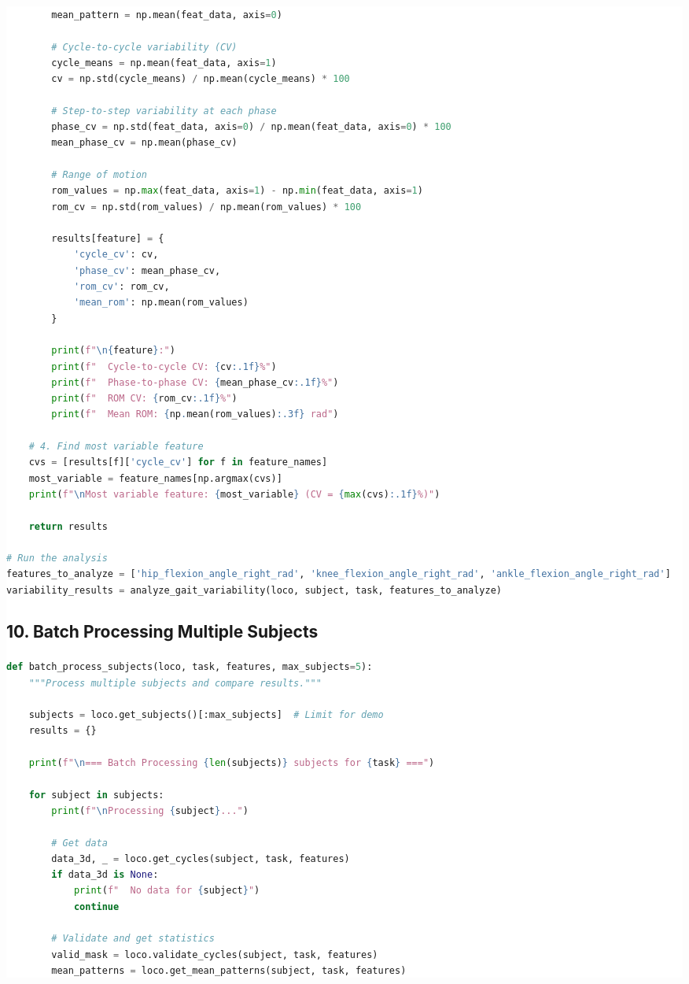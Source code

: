 ```python
        mean_pattern = np.mean(feat_data, axis=0)
        
        # Cycle-to-cycle variability (CV)
        cycle_means = np.mean(feat_data, axis=1)
        cv = np.std(cycle_means) / np.mean(cycle_means) * 100
        
        # Step-to-step variability at each phase
        phase_cv = np.std(feat_data, axis=0) / np.mean(feat_data, axis=0) * 100
        mean_phase_cv = np.mean(phase_cv)
        
        # Range of motion
        rom_values = np.max(feat_data, axis=1) - np.min(feat_data, axis=1)
        rom_cv = np.std(rom_values) / np.mean(rom_values) * 100
        
        results[feature] = {
            'cycle_cv': cv,
            'phase_cv': mean_phase_cv,
            'rom_cv': rom_cv,
            'mean_rom': np.mean(rom_values)
        }
        
        print(f"\n{feature}:")
        print(f"  Cycle-to-cycle CV: {cv:.1f}%")
        print(f"  Phase-to-phase CV: {mean_phase_cv:.1f}%")
        print(f"  ROM CV: {rom_cv:.1f}%")
        print(f"  Mean ROM: {np.mean(rom_values):.3f} rad")
    
    # 4. Find most variable feature
    cvs = [results[f]['cycle_cv'] for f in feature_names]
    most_variable = feature_names[np.argmax(cvs)]
    print(f"\nMost variable feature: {most_variable} (CV = {max(cvs):.1f}%)")
    
    return results

# Run the analysis
features_to_analyze = ['hip_flexion_angle_right_rad', 'knee_flexion_angle_right_rad', 'ankle_flexion_angle_right_rad']
variability_results = analyze_gait_variability(loco, subject, task, features_to_analyze)
```

## 10. Batch Processing Multiple Subjects

```python
def batch_process_subjects(loco, task, features, max_subjects=5):
    """Process multiple subjects and compare results."""
    
    subjects = loco.get_subjects()[:max_subjects]  # Limit for demo
    results = {}
    
    print(f"\n=== Batch Processing {len(subjects)} subjects for {task} ===")
    
    for subject in subjects:
        print(f"\nProcessing {subject}...")
        
        # Get data
        data_3d, _ = loco.get_cycles(subject, task, features)
        if data_3d is None:
            print(f"  No data for {subject}")
            continue
        
        # Validate and get statistics
        valid_mask = loco.validate_cycles(subject, task, features)
        mean_patterns = loco.get_mean_patterns(subject, task, features)
```